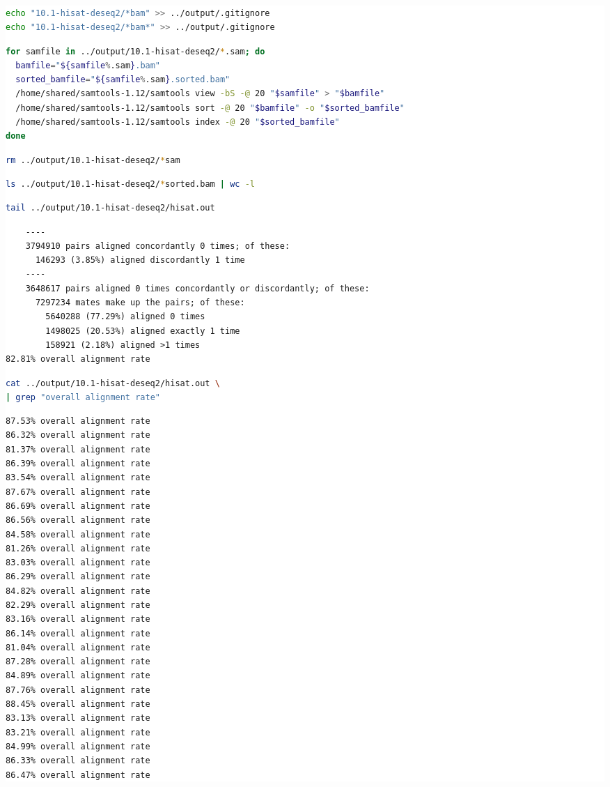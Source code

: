 ``` bash
echo "10.1-hisat-deseq2/*bam" >> ../output/.gitignore
echo "10.1-hisat-deseq2/*bam*" >> ../output/.gitignore
```

``` bash
for samfile in ../output/10.1-hisat-deseq2/*.sam; do
  bamfile="${samfile%.sam}.bam"
  sorted_bamfile="${samfile%.sam}.sorted.bam"
  /home/shared/samtools-1.12/samtools view -bS -@ 20 "$samfile" > "$bamfile"
  /home/shared/samtools-1.12/samtools sort -@ 20 "$bamfile" -o "$sorted_bamfile"
  /home/shared/samtools-1.12/samtools index -@ 20 "$sorted_bamfile"
done
```

``` bash
rm ../output/10.1-hisat-deseq2/*sam
```

``` bash
ls ../output/10.1-hisat-deseq2/*sorted.bam | wc -l
```

``` bash
tail ../output/10.1-hisat-deseq2/hisat.out
```

        ----
        3794910 pairs aligned concordantly 0 times; of these:
          146293 (3.85%) aligned discordantly 1 time
        ----
        3648617 pairs aligned 0 times concordantly or discordantly; of these:
          7297234 mates make up the pairs; of these:
            5640288 (77.29%) aligned 0 times
            1498025 (20.53%) aligned exactly 1 time
            158921 (2.18%) aligned >1 times
    82.81% overall alignment rate

``` bash
cat ../output/10.1-hisat-deseq2/hisat.out \
| grep "overall alignment rate"
```

    87.53% overall alignment rate
    86.32% overall alignment rate
    81.37% overall alignment rate
    86.39% overall alignment rate
    83.54% overall alignment rate
    87.67% overall alignment rate
    86.69% overall alignment rate
    86.56% overall alignment rate
    84.58% overall alignment rate
    81.26% overall alignment rate
    83.03% overall alignment rate
    86.29% overall alignment rate
    84.82% overall alignment rate
    82.29% overall alignment rate
    83.16% overall alignment rate
    86.14% overall alignment rate
    81.04% overall alignment rate
    87.28% overall alignment rate
    84.89% overall alignment rate
    87.76% overall alignment rate
    88.45% overall alignment rate
    83.13% overall alignment rate
    83.21% overall alignment rate
    84.99% overall alignment rate
    86.33% overall alignment rate
    86.47% overall alignment rate